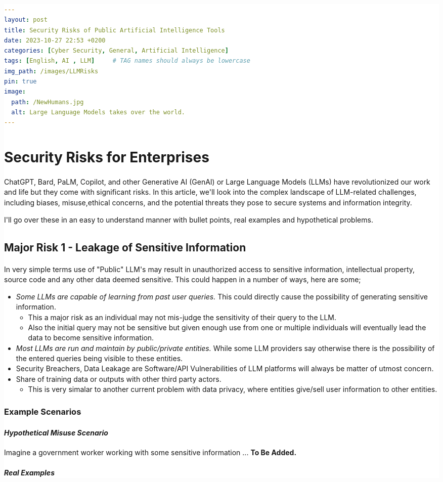 ```yaml
---
layout: post
title: Security Risks of Public Artificial Intelligence Tools
date: 2023-10-27 22:53 +0200
categories: [Cyber Security, General, Artificial Intelligence]
tags: [English, AI , LLM]     # TAG names should always be lowercase
img_path: /images/LLMRisks
pin: true
image:
  path: /NewHumans.jpg
  alt: Large Language Models takes over the world.
---
```


# Security Risks for Enterprises

ChatGPT, Bard, PaLM, Copilot, and other Generative AI (GenAI) or Large Language Models (LLMs) have revolutionized our work and life but they come with significant risks. In this article, we'll look into the complex landscape of LLM-related challenges, including biases, misuse,ethical concerns, and the potential threats they pose to secure systems and information integrity.

I'll go over these in an easy to understand manner with bullet points, real examples and hypothetical problems.

## Major Risk 1 - Leakage of Sensitive Information

In very simple terms use of "Public" LLM's may result in unauthorized access to sensitive information, intellectual property, source code and any other data deemed sensitive. This could happen in a number of ways, here are some;

- *Some LLMs are capable of learning from past user queries.* This could directly cause the possibility of generating sensitive information.
  - This a major risk as an individual may not mis-judge the sensitivity of their query to the LLM.
  - Also the initial query may not be sensitive but given enough use from one or multiple individuals will eventually lead the data to become sensitive information.
- *Most LLMs are run and maintain by public/private entities.* While some LLM providers say otherwise there is the possibility of the entered queries being visible to these entities.
- Security Breachers, Data Leakage are Software/API Vulnerabilities of LLM platforms will always be matter of utmost concern.
- Share of training data or outputs with other third party actors.
  - This is very simalar to another current problem with data privacy, where entities give/sell user information to other entities.

### Example Scenarios

#### *Hypothetical Misuse Scenario*

Imagine a government worker working with some sensitive information ... **To Be Added.**

#### *Real Examples*


[^1]: [OWASP Top 10 for Large Language Model Applications - LLM03: Training Data Poisoning](https://owasp.org/www-project-top-10-for-large-language-model-applications/Archive/0_1_vulns/Training_Data_Poisoning.html)
[^2]: [OWASP Top 10 for Large Language Model Applications](https://owasp.org/www-project-top-10-for-large-language-model-applications/) - **Parts about Prevention**
[^3]: [New York lawyers sanctioned for using fake ChatGPT cases in legal brief](https://www.reuters.com/legal/new-york-lawyers-sanctioned-using-fake-chatgpt-cases-legal-brief-2023-06-22/)
[^4]: [Lawyer cites fake cases invented by ChatGPT, judge is not amused](https://simonwillison.net/2023/May/27/lawyer-chatgpt/) - Images
[^5]: [Googles Promo Tweet](https://x.com/Google/status/1622710355775393793?s=20)
[^6]: [2M1207 b - First image of an exoplanet ](https://go.nasa.gov/3YCFI1f)
[^7]: [GPT-4 Technical Report](https://cdn.openai.com/papers/gpt-4.pdf) - Check Section 6. Risks and Mitigation